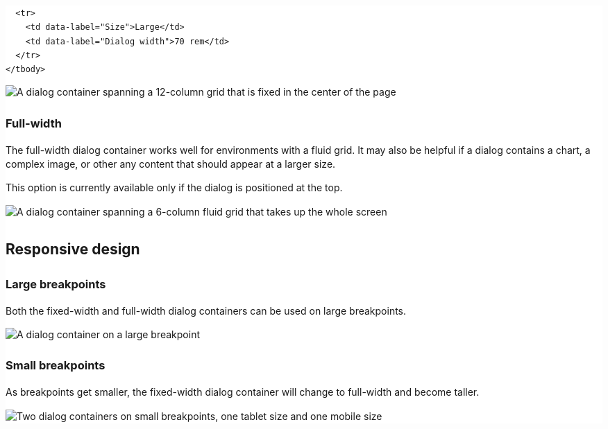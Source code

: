       <tr>
        <td data-label="Size">Large</td>
        <td data-label="Dialog width">70 rem</td>
      </tr>
    </tbody>
  </table>
</rh-table>

<uxdot-example width-adjustment="1000px" variant="full" alignment="left" no-border>
  <img src="../dialog-width-fixed.svg"
        alt="A dialog container spanning a 12-column grid that is fixed in the center of the page"
        width="1000"
        height="528">
</uxdot-example>

### Full-width

The full-width dialog container works well for environments with a fluid grid. It may also be helpful if a dialog contains a chart, a complex image, or other any content that should appear at a larger size.

This option is currently available only if the dialog is positioned at the top.

<uxdot-example width-adjustment="1000px" variant="full" alignment="left" no-border>
  <img src="../dialog-width-full.svg"
        alt="A dialog container spanning a 6-column fluid grid that takes up the whole screen"
        width="1000"
        height="528">
</uxdot-example>

## Responsive design

### Large breakpoints

Both the fixed-width and full-width dialog containers can be used on large breakpoints.

<uxdot-example width-adjustment="1000px" variant="full" alignment="left" no-border>
  <img src="../dialog-breakpoint-large.svg"
        alt="A dialog container on a large breakpoint"
        width="1000"
        height="528">
</uxdot-example>

### Small breakpoints

As breakpoints get smaller, the fixed-width dialog container will change to full-width and become taller.

<uxdot-example width-adjustment="1000px" variant="full" alignment="left" no-border>
  <img src="../dialog-breakpoint-small.svg"
        alt="Two dialog containers on small breakpoints, one tablet size and one mobile size"
        width="1000"
        height="528">
</uxdot-example>
